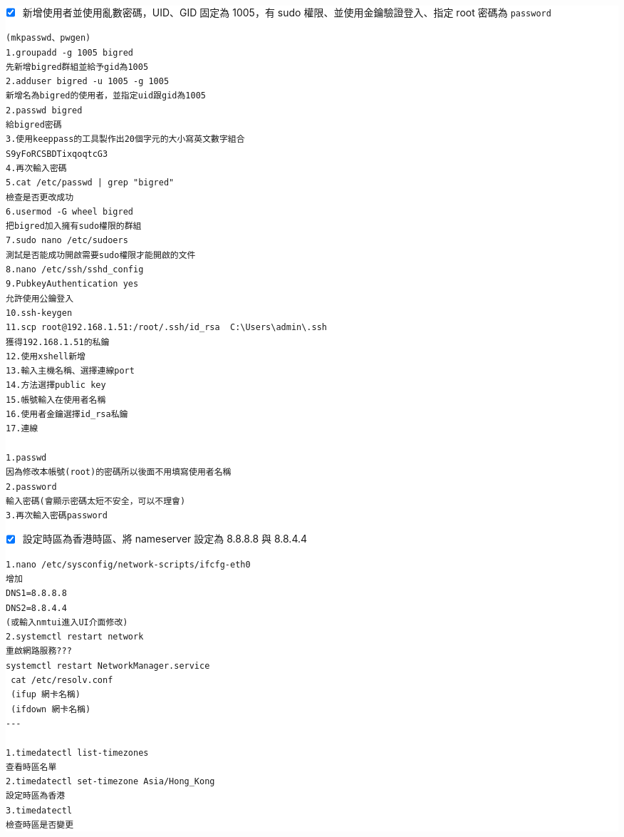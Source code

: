 - [x] 新增使用者並使用亂數密碼，UID、GID 固定為 1005，有 sudo 權限、並使用金鑰驗證登入、指定 root 密碼為 `password`

```操作過程寫在這邊
(mkpasswd、pwgen)
1.groupadd -g 1005 bigred
先新增bigred群組並給予gid為1005
2.adduser bigred -u 1005 -g 1005
新增名為bigred的使用者，並指定uid跟gid為1005
2.passwd bigred
給bigred密碼
3.使用keeppass的工具製作出20個字元的大小寫英文數字組合
S9yFoRCSBDTixqoqtcG3
4.再次輸入密碼
5.cat /etc/passwd | grep "bigred"
檢查是否更改成功
6.usermod -G wheel bigred
把bigred加入擁有sudo權限的群組
7.sudo nano /etc/sudoers
測試是否能成功開啟需要sudo權限才能開啟的文件
8.nano /etc/ssh/sshd_config
9.PubkeyAuthentication yes
允許使用公鑰登入
10.ssh-keygen 
11.scp root@192.168.1.51:/root/.ssh/id_rsa  C:\Users\admin\.ssh
獲得192.168.1.51的私鑰
12.使用xshell新增
13.輸入主機名稱、選擇連線port
14.方法選擇public key
15.帳號輸入在使用者名稱
16.使用者金鑰選擇id_rsa私鑰
17.連線

1.passwd
因為修改本帳號(root)的密碼所以後面不用填寫使用者名稱
2.password
輸入密碼(會顯示密碼太短不安全，可以不理會)
3.再次輸入密碼password
```

- [x] 設定時區為香港時區、將 nameserver 設定為 8.8.8.8 與 8.8.4.4

```操作過程寫在這邊
1.nano /etc/sysconfig/network-scripts/ifcfg-eth0
增加
DNS1=8.8.8.8
DNS2=8.8.4.4
(或輸入nmtui進入UI介面修改)
2.systemctl restart network
重啟網路服務???
systemctl restart NetworkManager.service
 cat /etc/resolv.conf
 (ifup 網卡名稱)
 (ifdown 網卡名稱)
---

1.timedatectl list-timezones
查看時區名單
2.timedatectl set-timezone Asia/Hong_Kong
設定時區為香港
3.timedatectl
檢查時區是否變更
```
